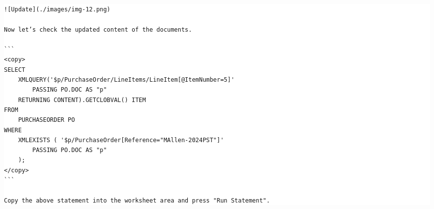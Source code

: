     ![Update](./images/img-12.png)    

    Now let’s check the updated content of the documents.

    ```
    <copy>
    SELECT
        XMLQUERY('$p/PurchaseOrder/LineItems/LineItem[@ItemNumber=5]'
            PASSING PO.DOC AS "p"
        RETURNING CONTENT).GETCLOBVAL() ITEM
    FROM
        PURCHASEORDER PO
    WHERE
        XMLEXISTS ( '$p/PurchaseOrder[Reference="MAllen-2024PST"]'
            PASSING PO.DOC AS "p"
        );
    </copy>
    ```

    Copy the above statement into the worksheet area and press "Run Statement".
